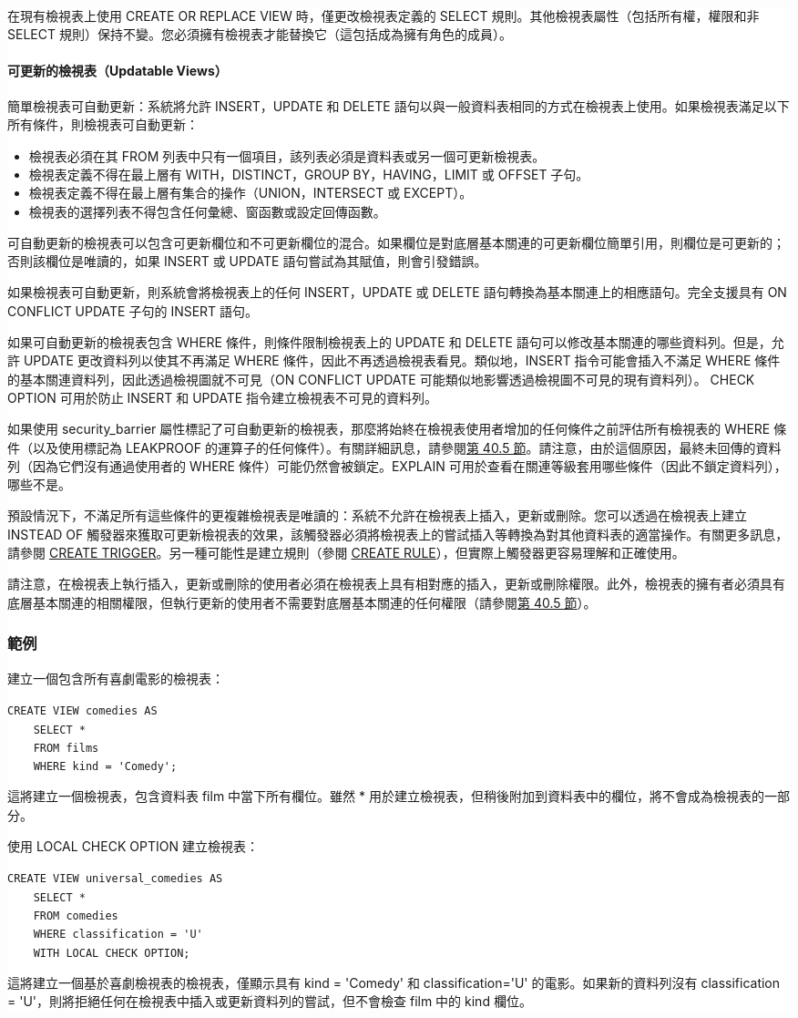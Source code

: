 在現有檢視表上使用 CREATE OR REPLACE VIEW 時，僅更改檢視表定義的 SELECT 規則。其他檢視表屬性（包括所有權，權限和非 SELECT 規則）保持不變。您必須擁有檢視表才能替換它（這包括成為擁有角色的成員）。

#### 可更新的檢視表（Updatable Views）

簡單檢視表可自動更新：系統將允許 INSERT，UPDATE 和 DELETE 語句以與一般資料表相同的方式在檢視表上使用。如果檢視表滿足以下所有條件，則檢視表可自動更新：

* 檢視表必須在其 FROM 列表中只有一個項目，該列表必須是資料表或另一個可更新檢視表。
* 檢視表定義不得在最上層有 WITH，DISTINCT，GROUP BY，HAVING，LIMIT 或 OFFSET 子句。
* 檢視表定義不得在最上層有集合的操作（UNION，INTERSECT 或 EXCEPT）。
* 檢視表的選擇列表不得包含任何彙總、窗函數或設定回傳函數。

可自動更新的檢視表可以包含可更新欄位和不可更新欄位的混合。如果欄位是對底層基本關連的可更新欄位簡單引用，則欄位是可更新的；否則該欄位是唯讀的，如果 INSERT 或 UPDATE 語句嘗試為其賦值，則會引發錯誤。

如果檢視表可自動更新，則系統會將檢視表上的任何 INSERT，UPDATE 或 DELETE 語句轉換為基本關連上的相應語句。完全支援具有 ON CONFLICT UPDATE 子句的 INSERT 語句。

如果可自動更新的檢視表包含 WHERE 條件，則條件限制檢視表上的 UPDATE 和 DELETE 語句可以修改基本關連的哪些資料列。但是，允許 UPDATE 更改資料列以使其不再滿足 WHERE 條件，因此不再透過檢視表看見。類似地，INSERT 指令可能會插入不滿足 WHERE 條件的基本關連資料列，因此透過檢視圖就不可見（ON CONFLICT UPDATE 可能類似地影響透過檢視圖不可見的現有資料列）。 CHECK OPTION 可用於防止 INSERT 和 UPDATE 指令建立檢視表不可見的資料列。

如果使用 security\_barrier 屬性標記了可自動更新的檢視表，那麼將始終在檢視表使用者增加的任何條件之前評估所有檢視表的 WHERE 條件（以及使用標記為 LEAKPROOF 的運算子的任何條件）。有關詳細訊息，請參閱[第 40.5 節](../../server-programming/the-rule-system/rules-and-privileges.md)。請注意，由於這個原因，最終未回傳的資料列（因為它們沒有通過使用者的 WHERE 條件）可能仍然會被鎖定。EXPLAIN 可用於查看在關連等級套用哪些條件（因此不鎖定資料列），哪些不是。

預設情況下，不滿足所有這些條件的更複雜檢視表是唯讀的：系統不允許在檢視表上插入，更新或刪除。您可以透過在檢視表上建立 INSTEAD OF 觸發器來獲取可更新檢視表的效果，該觸發器必須將檢視表上的嘗試插入等轉換為對其他資料表的適當操作。有關更多訊息，請參閱 [CREATE TRIGGER](create-trigger.md)。另一種可能性是建立規則（參閱 [CREATE RULE](create-rule.md)），但實際上觸發器更容易理解和正確使用。

請注意，在檢視表上執行插入，更新或刪除的使用者必須在檢視表上具有相對應的插入，更新或刪除權限。此外，檢視表的擁有者必須具有底層基本關連的相關權限，但執行更新的使用者不需要對底層基本關連的任何權限（請參閱[第 40.5 節](../../server-programming/the-rule-system/rules-and-privileges.md)）。

### 範例

建立一個包含所有喜劇電影的檢視表：

```text
CREATE VIEW comedies AS
    SELECT *
    FROM films
    WHERE kind = 'Comedy';
```

這將建立一個檢視表，包含資料表 film 中當下所有欄位。雖然 \* 用於建立檢視表，但稍後附加到資料表中的欄位，將不會成為檢視表的一部分。

使用 LOCAL CHECK OPTION 建立檢視表：

```text
CREATE VIEW universal_comedies AS
    SELECT *
    FROM comedies
    WHERE classification = 'U'
    WITH LOCAL CHECK OPTION;
```

這將建立一個基於喜劇檢視表的檢視表，僅顯示具有 kind = 'Comedy' 和 classification='U' 的電影。如果新的資料列沒有 classification = 'U'，則將拒絕任何在檢視表中插入或更新資料列的嘗試，但不會檢查 film 中的 kind 欄位。
